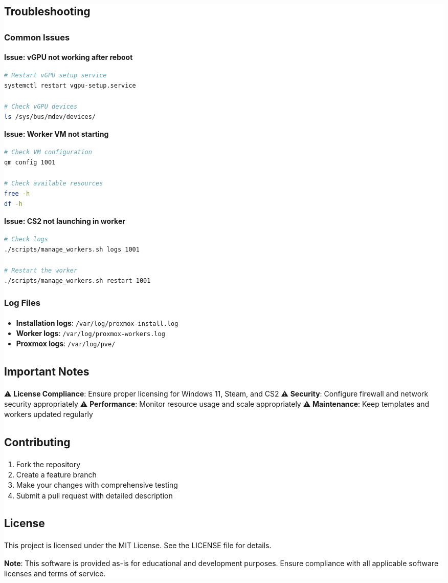 ## Troubleshooting

### Common Issues

**Issue: vGPU not working after reboot**
```bash
# Restart vGPU setup service
systemctl restart vgpu-setup.service

# Check vGPU devices
ls /sys/bus/mdev/devices/
```

**Issue: Worker VM not starting**
```bash
# Check VM configuration
qm config 1001

# Check available resources
free -h
df -h
```

**Issue: CS2 not launching in worker**
```bash
# Check logs
./scripts/manage_workers.sh logs 1001

# Restart the worker
./scripts/manage_workers.sh restart 1001
```

### Log Files

- **Installation logs**: `/var/log/proxmox-install.log`
- **Worker logs**: `/var/log/proxmox-workers.log`
- **Proxmox logs**: `/var/log/pve/`

## Important Notes

⚠️ **License Compliance**: Ensure proper licensing for Windows 11, Steam, and CS2
⚠️ **Security**: Configure firewall and network security appropriately
⚠️ **Performance**: Monitor resource usage and scale appropriately
⚠️ **Maintenance**: Keep templates and workers updated regularly

## Contributing

1. Fork the repository
2. Create a feature branch
3. Make your changes with comprehensive testing
4. Submit a pull request with detailed description

## License

This project is licensed under the MIT License. See the LICENSE file for details.

**Note**: This software is provided as-is for educational and development purposes. Ensure compliance with all applicable software licenses and terms of service.


